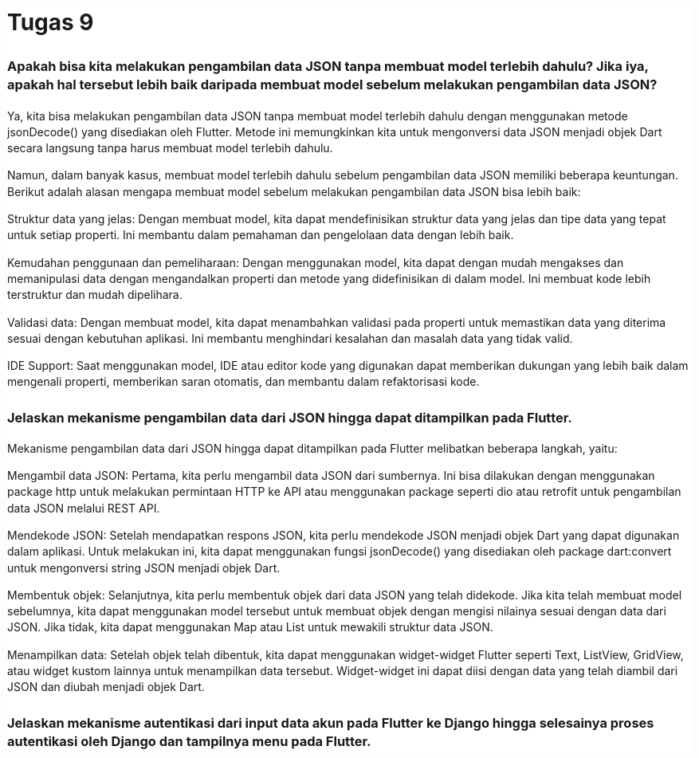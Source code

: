 # Tugas 9

### Apakah bisa kita melakukan pengambilan data JSON tanpa membuat model terlebih dahulu? Jika iya, apakah hal tersebut lebih baik daripada membuat model sebelum melakukan pengambilan data JSON?
Ya, kita bisa melakukan pengambilan data JSON tanpa membuat model terlebih dahulu dengan menggunakan metode jsonDecode() yang disediakan oleh Flutter. Metode ini memungkinkan kita untuk mengonversi data JSON menjadi objek Dart secara langsung tanpa harus membuat model terlebih dahulu.

Namun, dalam banyak kasus, membuat model terlebih dahulu sebelum pengambilan data JSON memiliki beberapa keuntungan. Berikut adalah alasan mengapa membuat model sebelum melakukan pengambilan data JSON bisa lebih baik:

Struktur data yang jelas: Dengan membuat model, kita dapat mendefinisikan struktur data yang jelas dan tipe data yang tepat untuk setiap properti. Ini membantu dalam pemahaman dan pengelolaan data dengan lebih baik.

Kemudahan penggunaan dan pemeliharaan: Dengan menggunakan model, kita dapat dengan mudah mengakses dan memanipulasi data dengan mengandalkan properti dan metode yang didefinisikan di dalam model. Ini membuat kode lebih terstruktur dan mudah dipelihara.

Validasi data: Dengan membuat model, kita dapat menambahkan validasi pada properti untuk memastikan data yang diterima sesuai dengan kebutuhan aplikasi. Ini membantu menghindari kesalahan dan masalah data yang tidak valid.

IDE Support: Saat menggunakan model, IDE atau editor kode yang digunakan dapat memberikan dukungan yang lebih baik dalam mengenali properti, memberikan saran otomatis, dan membantu dalam refaktorisasi kode.

### Jelaskan mekanisme pengambilan data dari JSON hingga dapat ditampilkan pada Flutter.

Mekanisme pengambilan data dari JSON hingga dapat ditampilkan pada Flutter melibatkan beberapa langkah, yaitu:

Mengambil data JSON: Pertama, kita perlu mengambil data JSON dari sumbernya. Ini bisa dilakukan dengan menggunakan package http untuk melakukan permintaan HTTP ke API atau menggunakan package seperti dio atau retrofit untuk pengambilan data JSON melalui REST API.

Mendekode JSON: Setelah mendapatkan respons JSON, kita perlu mendekode JSON menjadi objek Dart yang dapat digunakan dalam aplikasi. Untuk melakukan ini, kita dapat menggunakan fungsi jsonDecode() yang disediakan oleh package dart:convert untuk mengonversi string JSON menjadi objek Dart.

Membentuk objek: Selanjutnya, kita perlu membentuk objek dari data JSON yang telah didekode. Jika kita telah membuat model sebelumnya, kita dapat menggunakan model tersebut untuk membuat objek dengan mengisi nilainya sesuai dengan data dari JSON. Jika tidak, kita dapat menggunakan Map atau List untuk mewakili struktur data JSON.

Menampilkan data: Setelah objek telah dibentuk, kita dapat menggunakan widget-widget Flutter seperti Text, ListView, GridView, atau widget kustom lainnya untuk menampilkan data tersebut. Widget-widget ini dapat diisi dengan data yang telah diambil dari JSON dan diubah menjadi objek Dart.

### Jelaskan mekanisme autentikasi dari input data akun pada Flutter ke Django hingga selesainya proses autentikasi oleh Django dan tampilnya menu pada Flutter.
